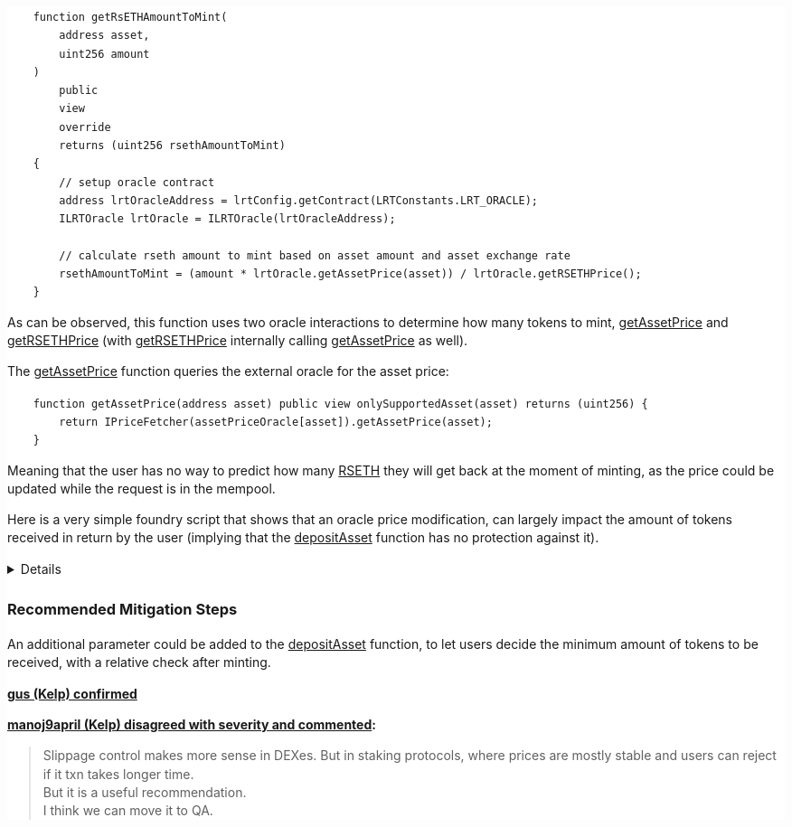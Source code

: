         function getRsETHAmountToMint(
            address asset,
            uint256 amount
        )
            public
            view
            override
            returns (uint256 rsethAmountToMint)
        {
            // setup oracle contract
            address lrtOracleAddress = lrtConfig.getContract(LRTConstants.LRT_ORACLE);
            ILRTOracle lrtOracle = ILRTOracle(lrtOracleAddress);

            // calculate rseth amount to mint based on asset amount and asset exchange rate
            rsethAmountToMint = (amount * lrtOracle.getAssetPrice(asset)) / lrtOracle.getRSETHPrice();
        }

As can be observed, this function uses two oracle interactions to determine how many tokens to mint, [getAssetPrice](https://github.com/code-423n4/2023-11-kelp/blob/c5fdc2e62c5e1d78769f44d6e34a6fb9e40c00f0/src/LRTOracle.sol#L45) and [getRSETHPrice](https://github.com/code-423n4/2023-11-kelp/blob/c5fdc2e62c5e1d78769f44d6e34a6fb9e40c00f0/src/LRTOracle.sol#L52) (with [getRSETHPrice](https://github.com/code-423n4/2023-11-kelp/blob/c5fdc2e62c5e1d78769f44d6e34a6fb9e40c00f0/src/LRTOracle.sol#L52) internally calling [getAssetPrice](https://github.com/code-423n4/2023-11-kelp/blob/c5fdc2e62c5e1d78769f44d6e34a6fb9e40c00f0/src/LRTOracle.sol#L45) as well).

The [getAssetPrice](https://github.com/code-423n4/2023-11-kelp/blob/c5fdc2e62c5e1d78769f44d6e34a6fb9e40c00f0/src/LRTOracle.sol#L45) function queries the external oracle for the asset price:

        function getAssetPrice(address asset) public view onlySupportedAsset(asset) returns (uint256) {
            return IPriceFetcher(assetPriceOracle[asset]).getAssetPrice(asset);
        }

Meaning that the user has no way to predict how many [RSETH](https://github.com/code-423n4/2023-11-kelp/blob/c5fdc2e62c5e1d78769f44d6e34a6fb9e40c00f0/src/RSETH.sol#L14C10-L14C15) they will get back at the moment of minting, as the price could be updated while the request is in the mempool.

Here is a very simple foundry script that shows that an oracle price modification, can largely impact the amount of tokens received in return by the user (implying that the [depositAsset](https://github.com/code-423n4/2023-11-kelp/blob/c5fdc2e62c5e1d78769f44d6e34a6fb9e40c00f0/src/LRTDepositPool.sol#L119C14-L119C26) function has no protection against it).

<details></details>

### Recommended Mitigation Steps

An additional parameter could be added to the [depositAsset](https://github.com/code-423n4/2023-11-kelp/blob/c5fdc2e62c5e1d78769f44d6e34a6fb9e40c00f0/src/LRTDepositPool.sol#L119C14-L119C26) function, to let users decide the minimum amount of tokens to be received, with a relative check after minting.

**[gus (Kelp) confirmed](https://github.com/code-423n4/2023-11-kelp-findings/issues/148#issuecomment-1825369647)**

**[manoj9april (Kelp) disagreed with severity and commented](https://github.com/code-423n4/2023-11-kelp-findings/issues/148#issuecomment-1837411885):**
 > Slippage control makes more sense in DEXes. But in staking protocols, where prices are mostly stable and users can reject if it txn takes longer time.<br>
> But it is a useful recommendation.<br>
> I think we can move it to QA.
